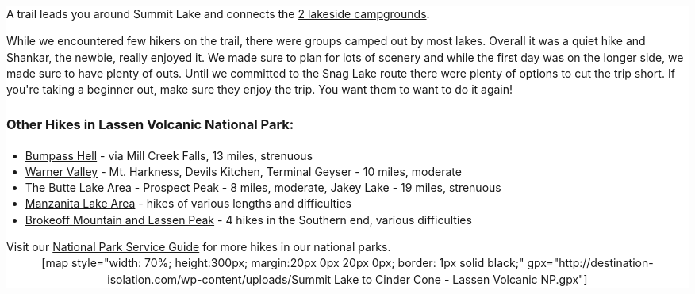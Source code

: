 A trail leads you around Summit Lake and connects the <a title="Summit Lake Campground" href="http://www.nps.gov/lavo/planyourvisit/summit-lake-campground.htm" target="_blank">2 lakeside campgrounds</a>.

While we encountered few hikers on the trail, there were groups camped out by most lakes. Overall it was a quiet hike and Shankar, the newbie, really enjoyed it. We made sure to plan for lots of scenery and while the first day was on the longer side, we made sure to have plenty of outs. Until we committed to the Snag Lake route there were plenty of options to cut the trip short. If you're taking a beginner out, make sure they enjoy the trip. You want them to want to do it again!
<h3>Other Hikes in Lassen Volcanic National Park:</h3>
<ul>
	<li><a title="Bumpass Hell" href="http://destination-isolation.com/misadventures-in-bumpass-hell-lassen-volcanic-national-park/" target="_blank">Bumpass Hell</a> - via Mill Creek Falls, 13 miles, strenuous</li>
	<li><a title="Warner Valley" href="http://destination-isolation.com/lassen-volcanic-national-park-warner-valley/" target="_blank">Warner Valley</a> - Mt. Harkness, Devils Kitchen, Terminal Geyser - 10 miles, moderate</li>
	<li><a title="The Butte Lake Area" href="http://destination-isolation.com/the-butte-lake-area-lassen-volcanic-national-park/">The Butte Lake Area</a> - Prospect Peak - 8 miles, moderate, Jakey Lake - 19 miles, strenuous</li>
	<li><a title="Manzanita Lake Area: Lassen Volcanic National Park" href="http://destination-isolation.com/manzanita-lake-area-lassen-volcanic-national-park/">Manzanita Lake Area</a> - hikes of various lengths and difficulties</li>
	<li><a title="Brokeoff Mountain and Lassen Peak: Lassen Volcanic NP" href="http://destination-isolation.com/brokeoff-mountain-and-lassen-peak-lassen-volcanic-np/">Brokeoff Mountain and Lassen Peak</a> - 4 hikes in the Southern end, various difficulties</li>
</ul>
Visit our <a title="National Park Service" href="http://destination-isolation.com/regional-guides/national-park-service/">National Park Service Guide</a> for more hikes in our national parks.
<div align="center">[map style="width: 70%; height:300px; margin:20px 0px 20px 0px; border: 1px solid black;" gpx="http://destination-isolation.com/wp-content/uploads/Summit Lake to Cinder Cone - Lassen Volcanic NP.gpx"]</div>
<div align="center"><object id="ssidx" width="400" height="400" classid="clsid:D27CDB6E-AE6D-11cf-96B8-444553540000"><param name="movie" value="http://cdn.smugmug.com/ria/ShizamSlides-2013072402.swf" /><param name="flashVars" value="AlbumID=44283735&amp;AlbumKey=q839wP&amp;transparent=true&amp;bgColor=&amp;borderThickness=&amp;borderColor=&amp;useInside=&amp;endPoint=&amp;mainHost=cdn.smugmug.com&amp;VersionNos=2013072402&amp;width=400&amp;height=400&amp;clickToImage=true&amp;captions=true&amp;showThumbs=true&amp;autoStart=true&amp;showSpeed=true&amp;pageStyle=black&amp;showButtons=true&amp;randomStart=false&amp;randomize=true&amp;splash=http%3A%2F%2Fwww.smugmug.com%2Fimg%2Fria%2FShizamSlides%2Fsmugmug_black.png&amp;splashDelay=0&amp;crossFadeSpeed=350" /><param name="wmode" value="transparent" /><param name="allowNetworking" value="all" /><param name="allowScriptAccess" value="always" /><embed src="http://cdn.smugmug.com/ria/ShizamSlides-2013072402.swf" flashvars="AlbumID=44283735&amp;AlbumKey=q839wP&amp;transparent=true&amp;bgColor=&amp;borderThickness=&amp;borderColor=&amp;useInside=&amp;endPoint=&amp;mainHost=cdn.smugmug.com&amp;VersionNos=2013072402&amp;width=400&amp;height=400&amp;clickToImage=true&amp;captions=true&amp;showThumbs=true&amp;autoStart=true&amp;showSpeed=true&amp;pageStyle=black&amp;showButtons=true&amp;randomStart=false&amp;randomize=true&amp;splash=http%3A%2F%2Fwww.smugmug.com%2Fimg%2Fria%2FShizamSlides%2Fsmugmug_black.png&amp;splashDelay=0&amp;crossFadeSpeed=350" width="400" height="400" wmode="transparent" type="application/x-shockwave-flash" allowscriptaccess="always" allownetworking="all" /></object></div>
